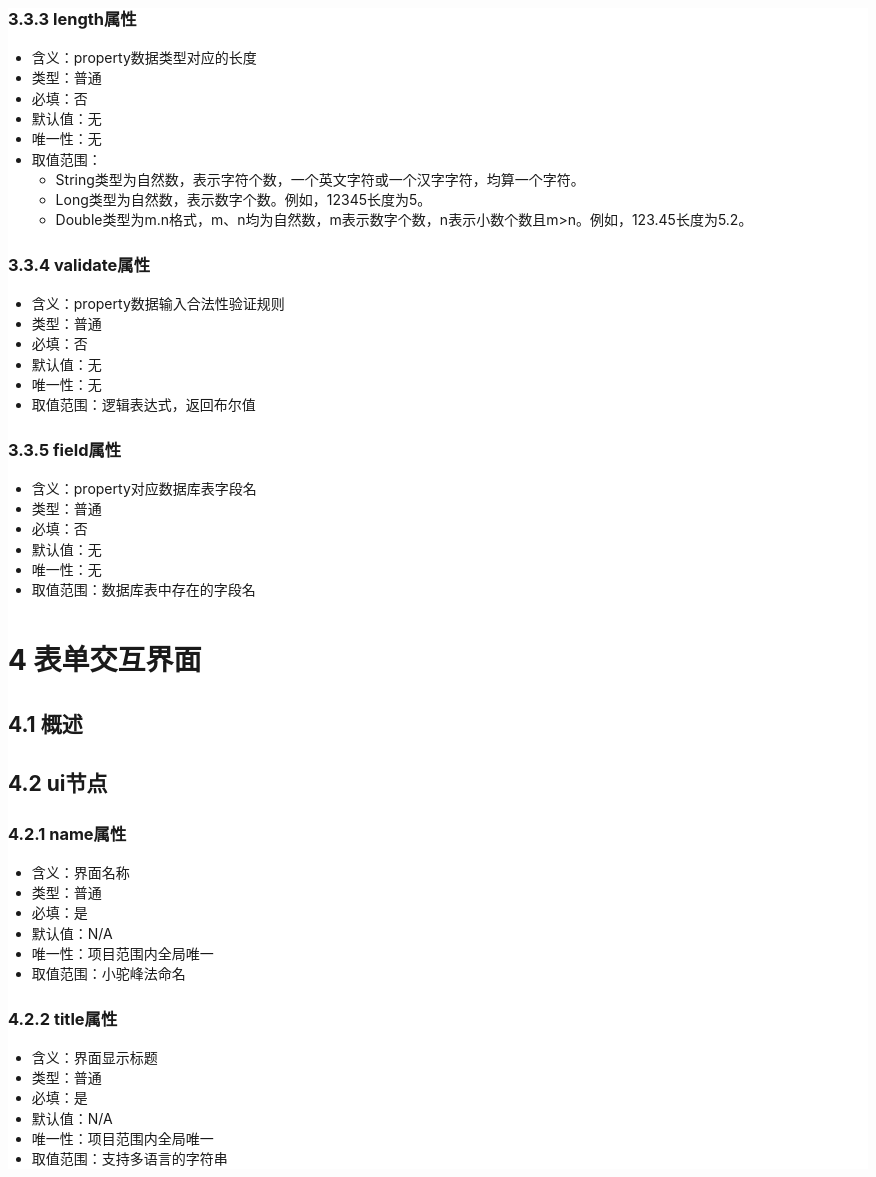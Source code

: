 ### 3.3.3 length属性

- 含义：property数据类型对应的长度
- 类型：普通
- 必填：否
- 默认值：无
- 唯一性：无
- 取值范围：
    - String类型为自然数，表示字符个数，一个英文字符或一个汉字字符，均算一个字符。
    - Long类型为自然数，表示数字个数。例如，12345长度为5。
    - Double类型为m.n格式，m、n均为自然数，m表示数字个数，n表示小数个数且m>n。例如，123.45长度为5.2。

### 3.3.4 validate属性

- 含义：property数据输入合法性验证规则
- 类型：普通
- 必填：否
- 默认值：无
- 唯一性：无
- 取值范围：逻辑表达式，返回布尔值

### 3.3.5 field属性

- 含义：property对应数据库表字段名
- 类型：普通
- 必填：否
- 默认值：无
- 唯一性：无
- 取值范围：数据库表中存在的字段名

# 4 表单交互界面

## 4.1 概述

## 4.2 ui节点

### 4.2.1 name属性

- 含义：界面名称
- 类型：普通
- 必填：是
- 默认值：N/A
- 唯一性：项目范围内全局唯一
- 取值范围：小驼峰法命名

### 4.2.2 title属性

- 含义：界面显示标题
- 类型：普通
- 必填：是
- 默认值：N/A
- 唯一性：项目范围内全局唯一
- 取值范围：支持多语言的字符串
